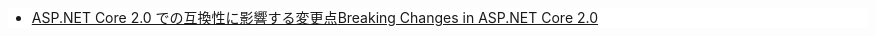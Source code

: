 * [<span data-ttu-id="77c5f-187">ASP.NET Core 2.0 での互換性に影響する変更点</span><span class="sxs-lookup"><span data-stu-id="77c5f-187">Breaking Changes in ASP.NET Core 2.0</span></span>](https://github.com/aspnet/announcements/issues?page=1&q=is%3Aissue+is%3Aopen+label%3A2.0.0+label%3A%22Breaking+change%22&utf8=%E2%9C%93)
